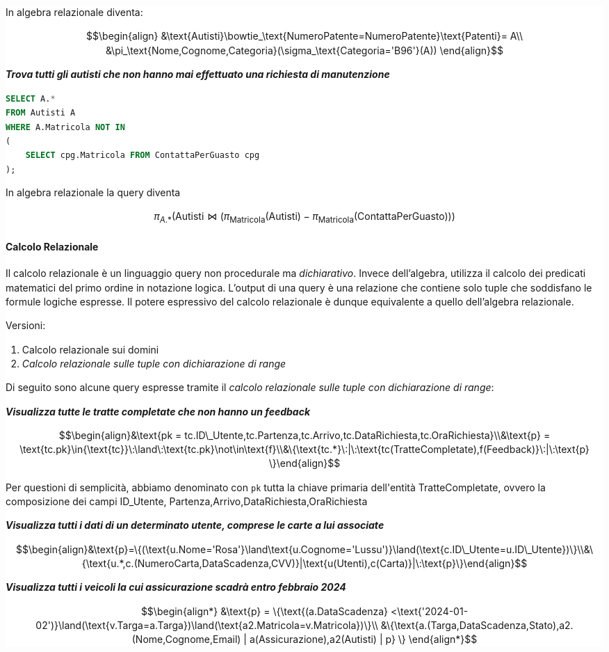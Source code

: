 In algebra relazionale diventa:

$$\begin{align}
&\text{Autisti}\bowtie_\text{NumeroPatente=NumeroPatente}\text{Patenti}= A\\
&\pi_\text{Nome,Cognome,Categoria}(\sigma_\text{Categoria='B96'}(A))
\end{align}$$

***Trova tutti gli autisti che non hanno mai effettuato una richiesta di manutenzione***

```SQL
SELECT A.*
FROM Autisti A
WHERE A.Matricola NOT IN 
(
	SELECT cpg.Matricola FROM ContattaPerGuasto cpg
);
```

In algebra relazionale la query diventa

$$\pi_{A.*}(\text{Autisti}\bowtie(\pi_\text{Matricola}(\text{Autisti})-\pi_\text{Matricola}(\text{ContattaPerGuasto})))$$

#### Calcolo Relazionale

Il calcolo relazionale è un linguaggio query non procedurale ma _dichiarativo_. Invece dell’algebra, utilizza il calcolo dei predicati matematici del primo ordine in notazione logica. L’output di una query è una relazione che contiene solo tuple che soddisfano le formule logiche espresse. Il potere espressivo del calcolo relazionale è dunque equivalente a quello
dell’algebra relazionale.

Versioni:
1. Calcolo relazionale sui domini
2. _Calcolo relazionale sulle tuple con dichiarazione di range_

Di seguito sono alcune query espresse tramite il _calcolo relazionale sulle tuple con dichiarazione di range_:

**_Visualizza tutte le tratte completate che non hanno un feedback_**

$$\begin{align}&\text{pk = tc.ID\_Utente,tc.Partenza,tc.Arrivo,tc.DataRichiesta,tc.OraRichiesta}\\&\text{p} = \text{tc.pk}\in{\text{tc}}\:\land\:\text{tc.pk}\not\in\text{f}\\&\{\text{tc.*}\:|\:\text{tc(TratteCompletate),f(Feedback)}\:|\:\text{p} \}\end{align}$$

Per questioni di semplicità, abbiamo denominato con `pk` tutta la chiave primaria dell'entità TratteCompletate, ovvero la composizione dei campi ID_Utente, Partenza,Arrivo,DataRichiesta,OraRichiesta

_**Visualizza tutti i dati di un determinato utente, comprese le carte a lui associate**_

$$\begin{align}&\text{p}=\{(\text{u.Nome='Rosa'}\land\text{u.Cognome='Lussu')}\land(\text{c.ID\_Utente=u.ID\_Utente})\}\\&\{\text{u.*,c.(NumeroCarta,DataScadenza,CVV)}|\text{u(Utenti),c(Carta)}|\:\text{p}\}\end{align}$$

***Visualizza tutti i veicoli la cui assicurazione scadrà entro febbraio 2024***

$$\begin{align*}
&\text{p} = \{\text{(a.DataScadenza} <\text{'2024-01-02')}\land(\text{v.Targa=a.Targa})\land(\text{a2.Matricola=v.Matricola})\}\\
&\{\text{a.(Targa,DataScadenza,Stato),a2.(Nome,Cognome,Email) | a(Assicurazione),a2(Autisti) | p} \}
\end{align*}$$
